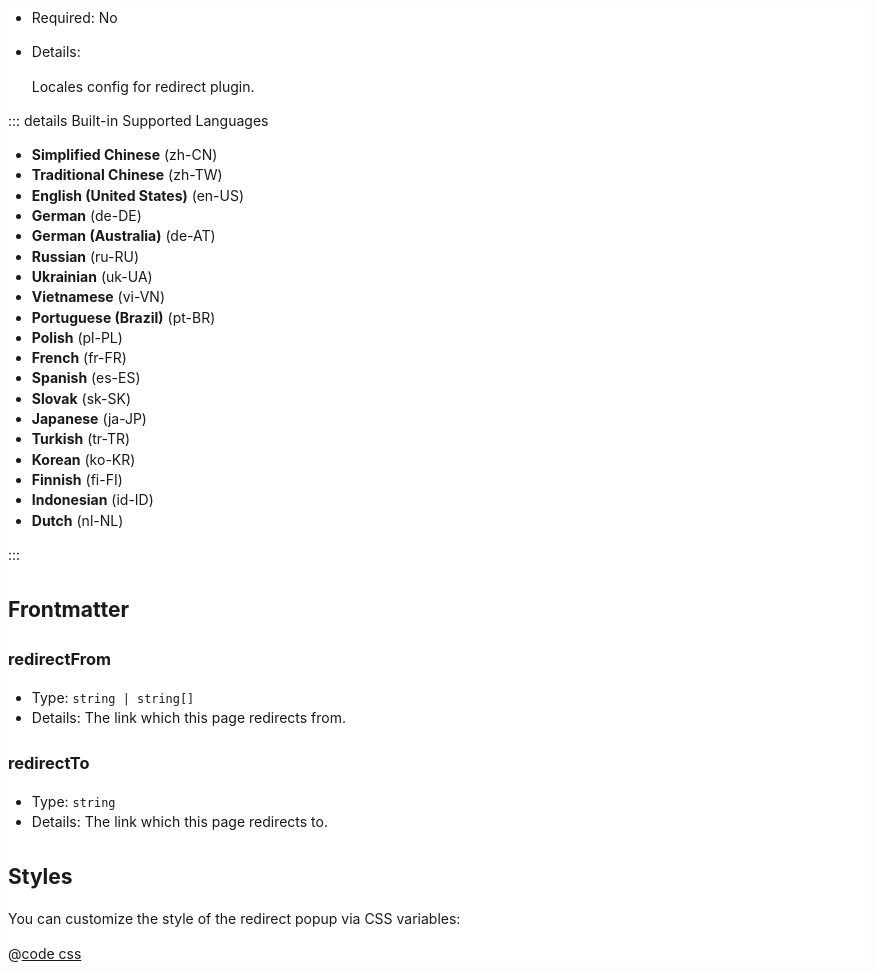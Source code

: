 - Required: No

- Details:

  Locales config for redirect plugin.

::: details Built-in Supported Languages

- **Simplified Chinese** (zh-CN)
- **Traditional Chinese** (zh-TW)
- **English (United States)** (en-US)
- **German** (de-DE)
- **German (Australia)** (de-AT)
- **Russian** (ru-RU)
- **Ukrainian** (uk-UA)
- **Vietnamese** (vi-VN)
- **Portuguese (Brazil)** (pt-BR)
- **Polish** (pl-PL)
- **French** (fr-FR)
- **Spanish** (es-ES)
- **Slovak** (sk-SK)
- **Japanese** (ja-JP)
- **Turkish** (tr-TR)
- **Korean** (ko-KR)
- **Finnish** (fi-FI)
- **Indonesian** (id-ID)
- **Dutch** (nl-NL)

:::

## Frontmatter

### redirectFrom

- Type: `string | string[]`
- Details: The link which this page redirects from.

### redirectTo

- Type: `string`
- Details: The link which this page redirects to.

## Styles

You can customize the style of the redirect popup via CSS variables:

@[code css](@vuepress/plugin-redirect/src/client/styles/vars.css)
